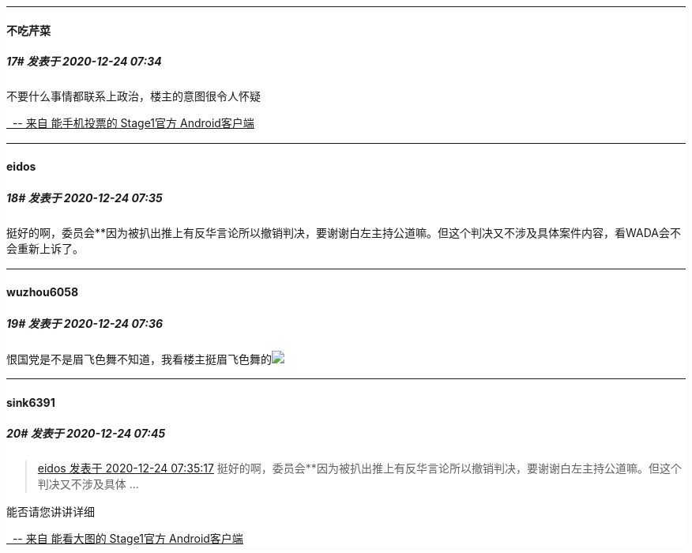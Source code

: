 

*****

####  不吃芹菜  
##### 17#       发表于 2020-12-24 07:34




不要什么事情都联系上政治，楼主的意图很令人怀疑

[  -- 来自 能手机投票的 Stage1官方 Android客户端](https://www.coolapk.com/apk/140634)







*****

####  eidos  
##### 18#       发表于 2020-12-24 07:35




挺好的啊，委员会**因为被扒出推上有反华言论所以撤销判决，要谢谢白左主持公道嘛。但这个判决又不涉及具体案件内容，看WADA会不会重新上诉了。







*****

####  wuzhou6058  
##### 19#       发表于 2020-12-24 07:36




恨国党是不是眉飞色舞不知道，我看楼主挺眉飞色舞的<img src="https://static.saraba1st.com/image/smiley/face2017/043.png" referrerpolicy="no-referrer">







*****

####  sink6391  
##### 20#       发表于 2020-12-24 07:45



<blockquote><a href="httphttps://bbs.saraba1st.com/2b/forum.php?mod=redirect&amp;goto=findpost&amp;pid=49825472&amp;ptid=1979266" target="_blank">eidos 发表于 2020-12-24 07:35:17</a>
挺好的啊，委员会**因为被扒出推上有反华言论所以撤销判决，要谢谢白左主持公道嘛。但这个判决又不涉及具体 ...</blockquote>能否请您讲讲详细

[  -- 来自 能看大图的 Stage1官方 Android客户端](https://www.coolapk.com/apk/140634)



